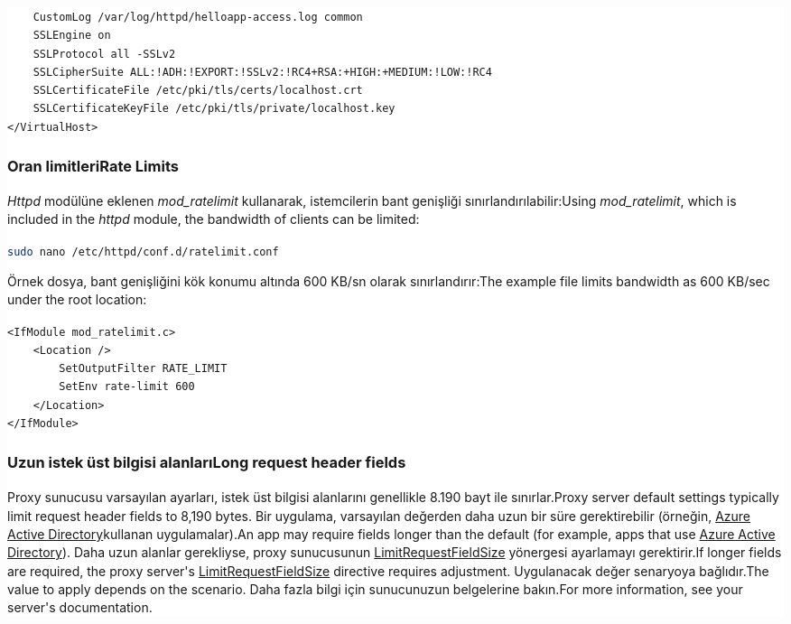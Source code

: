 ```
    CustomLog /var/log/httpd/helloapp-access.log common
    SSLEngine on
    SSLProtocol all -SSLv2
    SSLCipherSuite ALL:!ADH:!EXPORT:!SSLv2:!RC4+RSA:+HIGH:+MEDIUM:!LOW:!RC4
    SSLCertificateFile /etc/pki/tls/certs/localhost.crt
    SSLCertificateKeyFile /etc/pki/tls/private/localhost.key
</VirtualHost>
```

### <a name="rate-limits"></a><span data-ttu-id="1a6b5-281">Oran limitleri</span><span class="sxs-lookup"><span data-stu-id="1a6b5-281">Rate Limits</span></span>

<span data-ttu-id="1a6b5-282">*Httpd* modülüne eklenen *mod_ratelimit* kullanarak, istemcilerin bant genişliği sınırlandırılabilir:</span><span class="sxs-lookup"><span data-stu-id="1a6b5-282">Using *mod_ratelimit*, which is included in the *httpd* module, the bandwidth of clients can be limited:</span></span>

```bash
sudo nano /etc/httpd/conf.d/ratelimit.conf
```

<span data-ttu-id="1a6b5-283">Örnek dosya, bant genişliğini kök konumu altında 600 KB/sn olarak sınırlandırır:</span><span class="sxs-lookup"><span data-stu-id="1a6b5-283">The example file limits bandwidth as 600 KB/sec under the root location:</span></span>

```
<IfModule mod_ratelimit.c>
    <Location />
        SetOutputFilter RATE_LIMIT
        SetEnv rate-limit 600
    </Location>
</IfModule>
```

### <a name="long-request-header-fields"></a><span data-ttu-id="1a6b5-284">Uzun istek üst bilgisi alanları</span><span class="sxs-lookup"><span data-stu-id="1a6b5-284">Long request header fields</span></span>

<span data-ttu-id="1a6b5-285">Proxy sunucusu varsayılan ayarları, istek üst bilgisi alanlarını genellikle 8.190 bayt ile sınırlar.</span><span class="sxs-lookup"><span data-stu-id="1a6b5-285">Proxy server default settings typically limit request header fields to 8,190 bytes.</span></span> <span data-ttu-id="1a6b5-286">Bir uygulama, varsayılan değerden daha uzun bir süre gerektirebilir (örneğin, [Azure Active Directory](https://azure.microsoft.com/services/active-directory/)kullanan uygulamalar).</span><span class="sxs-lookup"><span data-stu-id="1a6b5-286">An app may require fields longer than the default (for example, apps that use [Azure Active Directory](https://azure.microsoft.com/services/active-directory/)).</span></span> <span data-ttu-id="1a6b5-287">Daha uzun alanlar gerekliyse, proxy sunucusunun [LimitRequestFieldSize](https://httpd.apache.org/docs/2.4/mod/core.html#LimitRequestFieldSize) yönergesi ayarlamayı gerektirir.</span><span class="sxs-lookup"><span data-stu-id="1a6b5-287">If longer fields are required, the proxy server's [LimitRequestFieldSize](https://httpd.apache.org/docs/2.4/mod/core.html#LimitRequestFieldSize) directive requires adjustment.</span></span> <span data-ttu-id="1a6b5-288">Uygulanacak değer senaryoya bağlıdır.</span><span class="sxs-lookup"><span data-stu-id="1a6b5-288">The value to apply depends on the scenario.</span></span> <span data-ttu-id="1a6b5-289">Daha fazla bilgi için sunucunuzun belgelerine bakın.</span><span class="sxs-lookup"><span data-stu-id="1a6b5-289">For more information, see your server's documentation.</span></span>

